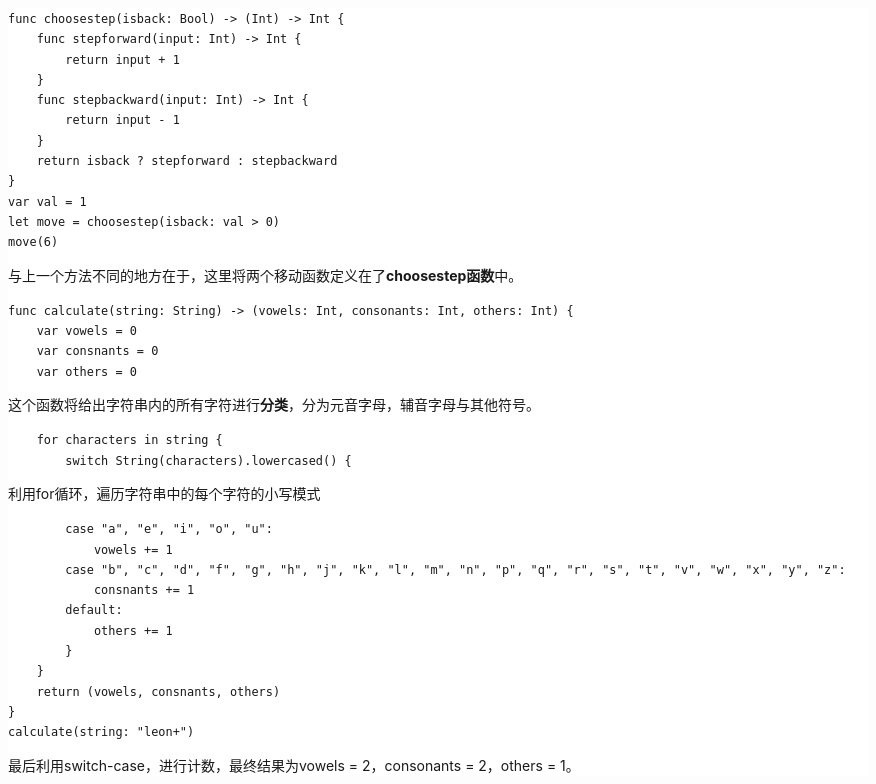 ```
func choosestep(isback: Bool) -> (Int) -> Int {
    func stepforward(input: Int) -> Int {
        return input + 1
    }
    func stepbackward(input: Int) -> Int {
        return input - 1
    }
    return isback ? stepforward : stepbackward
}
var val = 1
let move = choosestep(isback: val > 0)
move(6)
```
与上一个方法不同的地方在于，这里将两个移动函数定义在了**choosestep函数**中。
```
func calculate(string: String) -> (vowels: Int, consonants: Int, others: Int) {
    var vowels = 0
    var consnants = 0
    var others = 0
```
这个函数将给出字符串内的所有字符进行**分类**，分为元音字母，辅音字母与其他符号。
```
    for characters in string {
        switch String(characters).lowercased() {
```
利用for循环，遍历字符串中的每个字符的小写模式
```
        case "a", "e", "i", "o", "u":
            vowels += 1
        case "b", "c", "d", "f", "g", "h", "j", "k", "l", "m", "n", "p", "q", "r", "s", "t", "v", "w", "x", "y", "z":
            consnants += 1
        default:
            others += 1
        }
    }
    return (vowels, consnants, others)
}
calculate(string: "leon+")
```
最后利用switch-case，进行计数，最终结果为vowels = 2，consonants = 2，others = 1。
